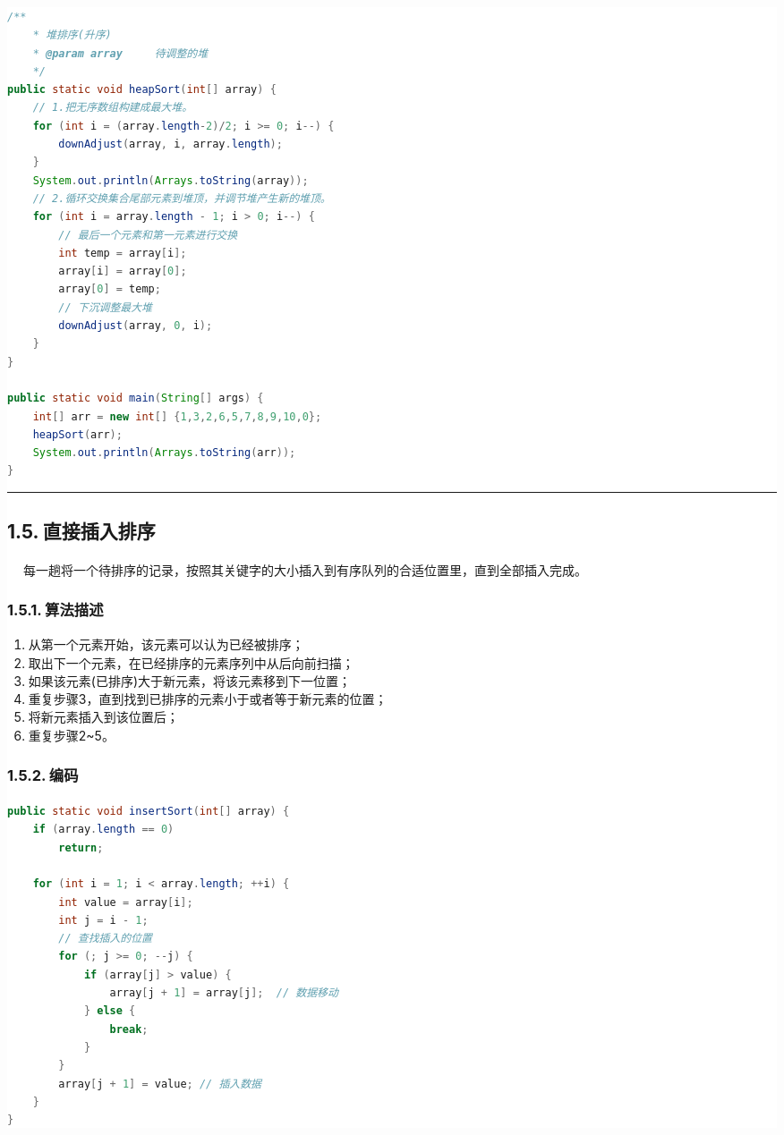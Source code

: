 ```java
/**
    * 堆排序(升序)
    * @param array     待调整的堆
    */
public static void heapSort(int[] array) {
    // 1.把无序数组构建成最大堆。
    for (int i = (array.length-2)/2; i >= 0; i--) {
        downAdjust(array, i, array.length);
    }
    System.out.println(Arrays.toString(array));
    // 2.循环交换集合尾部元素到堆顶，并调节堆产生新的堆顶。
    for (int i = array.length - 1; i > 0; i--) {
        // 最后一个元素和第一元素进行交换
        int temp = array[i];
        array[i] = array[0];
        array[0] = temp;
        // 下沉调整最大堆
        downAdjust(array, 0, i);
    }
}

public static void main(String[] args) {
    int[] arr = new int[] {1,3,2,6,5,7,8,9,10,0};
    heapSort(arr);
    System.out.println(Arrays.toString(arr));
}
```
-----
## 1.5. 直接插入排序  
&emsp; 每一趟将一个待排序的记录，按照其关键字的大小插入到有序队列的合适位置里，直到全部插入完成。  

### 1.5.1. 算法描述
1. 从第一个元素开始，该元素可以认为已经被排序；
2. 取出下一个元素，在已经排序的元素序列中从后向前扫描；
3. 如果该元素(已排序)大于新元素，将该元素移到下一位置；
4. 重复步骤3，直到找到已排序的元素小于或者等于新元素的位置；
5. 将新元素插入到该位置后；
6. 重复步骤2~5。  

### 1.5.2. 编码  

```java
public static void insertSort(int[] array) {
    if (array.length == 0)
        return;

    for (int i = 1; i < array.length; ++i) {
        int value = array[i];
        int j = i - 1;
        // 查找插入的位置
        for (; j >= 0; --j) {
            if (array[j] > value) {
                array[j + 1] = array[j];  // 数据移动
            } else {
                break;
            }
        }
        array[j + 1] = value; // 插入数据
    }
}
```
